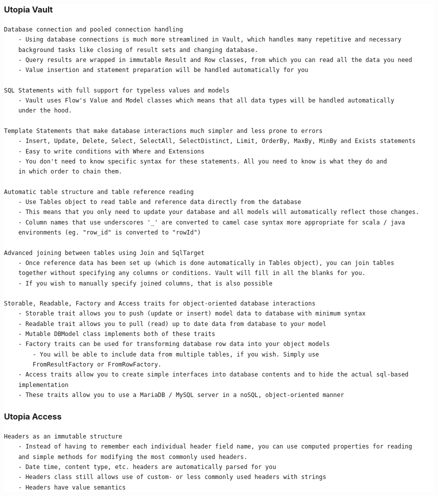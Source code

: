 ### Utopia Vault
    Database connection and pooled connection handling
        - Using database connections is much more streamlined in Vault, which handles many repetitive and necessary
        background tasks like closing of result sets and changing database.
        - Query results are wrapped in immutable Result and Row classes, from which you can read all the data you need
        - Value insertion and statement preparation will be handled automatically for you
    
    SQL Statements with full support for typeless values and models
        - Vault uses Flow's Value and Model classes which means that all data types will be handled automatically
        under the hood.
    
    Template Statements that make database interactions much simpler and less prone to errors
        - Insert, Update, Delete, Select, SelectAll, SelectDistinct, Limit, OrderBy, MaxBy, MinBy and Exists statements
        - Easy to write conditions with Where and Extensions
        - You don't need to know specific syntax for these statements. All you need to know is what they do and
        in which order to chain them.
    
    Automatic table structure and table reference reading
        - Use Tables object to read table and reference data directly from the database
        - This means that you only need to update your database and all models will automatically reflect those changes.
        - Column names that use underscores '_' are converted to camel case syntax more appropriate for scala / java
        environments (eg. "row_id" is converted to "rowId")
    
    Advanced joining between tables using Join and SqlTarget
        - Once reference data has been set up (which is done automatically in Tables object), you can join tables
        together without specifying any columns or conditions. Vault will fill in all the blanks for you.
        - If you wish to manually specify joined columns, that is also possible
    
    Storable, Readable, Factory and Access traits for object-oriented database interactions
        - Storable trait allows you to push (update or insert) model data to database with minimum syntax
        - Readable trait allows you to pull (read) up to date data from database to your model
        - Mutable DBModel class implements both of these traits
        - Factory traits can be used for transforming database row data into your object models
            - You will be able to include data from multiple tables, if you wish. Simply use
            FromResultFactory or FromRowFactory.
        - Access traits allow you to create simple interfaces into database contents and to hide the actual sql-based
        implementation
        - These traits allow you to use a MariaDB / MySQL server in a noSQL, object-oriented manner
    
### Utopia Access
    Headers as an immutable structure
        - Instead of having to remember each individual header field name, you can use computed properties for reading
        and simple methods for modifying the most commonly used headers.
        - Date time, content type, etc. headers are automatically parsed for you
        - Headers class still allows use of custom- or less commonly used headers with strings
        - Headers have value semantics
    
